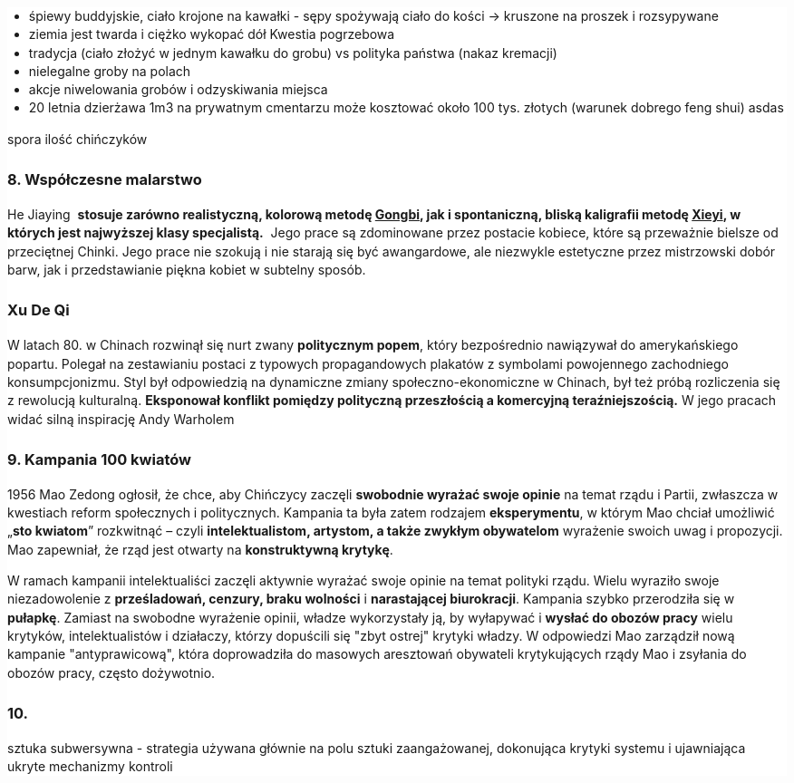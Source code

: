 - śpiewy buddyjskie, ciało krojone na kawałki - sępy spożywają ciało do kości -> kruszone na proszek i rozsypywane
- ziemia jest twarda i ciężko wykopać dół
Kwestia pogrzebowa
- tradycja (ciało złożyć w jednym kawałku do grobu) vs polityka państwa (nakaz kremacji)
- nielegalne groby na polach
- akcje niwelowania grobów i odzyskiwania miejsca
- 20 letnia dzierżawa 1m3 na prywatnym cmentarzu może kosztować około 100 tys. złotych (warunek dobrego feng shui)
asdas

spora ilość chińczyków



### 8. Współczesne malarstwo

He Jiaying
 **stosuje zarówno realistyczną, kolorową metodę [Gongbi](https://en.wikipedia.org/wiki/Gongbi), jak i spontaniczną, bliską kaligrafii metodę [Xieyi](http://www.chine-culture.com/en/chinese-painting/chinese-painting-xieyi.php), w których jest najwyższej klasy specjalistą.**
 Jego prace są zdominowane przez postacie kobiece, które są przeważnie bielsze od przeciętnej Chinki. Jego prace nie szokują i nie starają się być awangardowe, ale niezwykle estetyczne przez mistrzowski dobór barw, jak i przedstawianie piękna kobiet w subtelny sposób.

### Xu De Qi
W latach 80. w Chinach rozwinął się nurt zwany **politycznym popem**, który bezpośrednio nawiązywał do amerykańskiego popartu. Polegał na zestawianiu postaci z typowych propagandowych plakatów z symbolami powojennego zachodniego konsumpcjonizmu. Styl był odpowiedzią na dynamiczne zmiany społeczno-ekonomiczne w Chinach, był też próbą rozliczenia się z rewolucją kulturalną. **Eksponował konflikt pomiędzy polityczną przeszłością a komercyjną teraźniejszością.** W jego pracach widać silną inspirację Andy Warholem




### 9. Kampania 100 kwiatów 
1956 Mao Zedong ogłosił, że chce, aby Chińczycy zaczęli **swobodnie wyrażać swoje opinie** na temat rządu i Partii, zwłaszcza w kwestiach reform społecznych i politycznych. Kampania ta była zatem rodzajem **eksperymentu**, w którym Mao chciał umożliwić „**sto kwiatom**” rozkwitnąć – czyli **intelektualistom, artystom, a także zwykłym obywatelom** wyrażenie swoich uwag i propozycji. Mao zapewniał, że rząd jest otwarty na **konstruktywną krytykę**. 

W ramach kampanii intelektualiści zaczęli aktywnie wyrażać swoje opinie na temat polityki rządu. Wielu wyraziło swoje niezadowolenie z **prześladowań, cenzury, braku wolności** i **narastającej biurokracji**.
Kampania szybko przerodziła się w **pułapkę**. Zamiast na swobodne wyrażenie opinii, władze wykorzystały ją, by wyłapywać i **wysłać do obozów pracy** wielu krytyków, intelektualistów i działaczy, którzy dopuścili się "zbyt ostrej" krytyki władzy. W odpowiedzi Mao zarządził nową kampanie "antyprawicową", która doprowadziła do masowych aresztowań obywateli krytykujących rządy Mao i zsyłania do obozów pracy, często dożywotnio.

### 10.
sztuka subwersywna - strategia używana głównie na polu sztuki zaangażowanej, dokonująca krytyki systemu i ujawniająca ukryte mechanizmy kontroli
